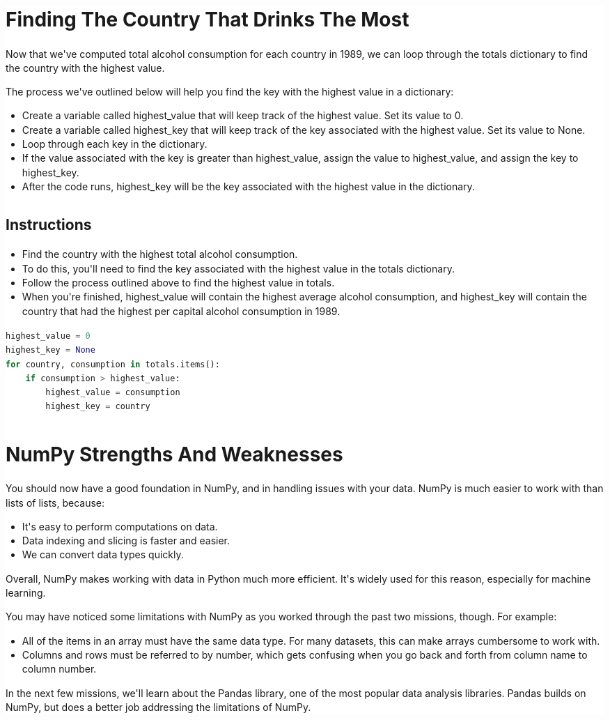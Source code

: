 # Finding The Country That Drinks The Most
Now that we've computed total alcohol consumption for each country in 1989, we can loop through the totals dictionary to find the country with the highest value.

The process we've outlined below will help you find the key with the highest value in a dictionary:
+ Create a variable called highest_value that will keep track of the highest value. Set its value to 0.
+ Create a variable called highest_key that will keep track of the key associated with the highest value. Set its value to None.
+ Loop through each key in the dictionary.
+ If the value associated with the key is greater than highest_value, assign the value to highest_value, and assign the key to highest_key.
+ After the code runs, highest_key will be the key associated with the highest value in the dictionary.

## Instructions
+ Find the country with the highest total alcohol consumption.
+ To do this, you'll need to find the key associated with the highest value in the totals dictionary.
+ Follow the process outlined above to find the highest value in totals.
+ When you're finished, highest_value will contain the highest average alcohol consumption, and highest_key will contain the country that had the highest per capital alcohol consumption in 1989.
```python
highest_value = 0
highest_key = None
for country, consumption in totals.items():
    if consumption > highest_value:
        highest_value = consumption
        highest_key = country
```

# NumPy Strengths And Weaknesses
You should now have a good foundation in NumPy, and in handling issues with your data. NumPy is much easier to work with than lists of lists, because:
+ It's easy to perform computations on data.
+ Data indexing and slicing is faster and easier.
+ We can convert data types quickly.

Overall, NumPy makes working with data in Python much more efficient. It's widely used for this reason, especially for machine learning.

You may have noticed some limitations with NumPy as you worked through the past two missions, though. For example:
+ All of the items in an array must have the same data type. For many datasets, this can make arrays cumbersome to work with.
+ Columns and rows must be referred to by number, which gets confusing when you go back and forth from column name to column number.

In the next few missions, we'll learn about the Pandas library, one of the most popular data analysis libraries. Pandas builds on NumPy, but does a better job addressing the limitations of NumPy.
